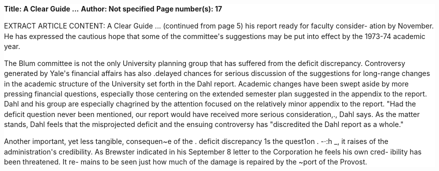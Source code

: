 **Title: A Clear Guide ...**
**Author: Not specified**
**Page number(s): 17**

EXTRACT ARTICLE CONTENT:
A Clear Guide ... 
(continued from page 5) 
his report ready for faculty consider-
ation by November. He has expressed 
the cautious hope that some of the 
committee's suggestions may be put 
into effect by the 1973-74 academic 
year. 

The Blum committee is not the 
only University planning group that 
has suffered from the deficit 
discrepancy. Controversy generated 
by Yale's financial affairs has also 
.delayed chances for serious 
discussion of the suggestions for 
long-range changes in the academic 
structure of the University set forth 
in the Dahl report. Academic changes 
have been swept aside by more 
pressing financial questions, 
especially those centering on the 
extended semester plan suggested in 
the appendix to the report. Dahl 
and his group are especially 
chagrined by the attention focused 
on the relatively minor appendix to 
the report. "Had the deficit 
question never been mentioned, our 
report would have received more 
serious consideration,., Dahl says. 
As the matter stands, Dahl feels 
that the misprojected deficit 
and the ensuing controversy 
has "discredited the Dahl report 
as a whole." 

Another important, yet less 
tangible, consequen~e of the 
. 
deficit discrepancy 1s the quest1on 
. -·:h _, 
it raises of the administration's 
credibility. As Brewster indicated 
in his September 8 letter to the 
Corporation he feels his own cred-
ibility has been threatened. It re-
mains to be seen just how much of 
the damage is repaired by the 
~port of the Provost. 
